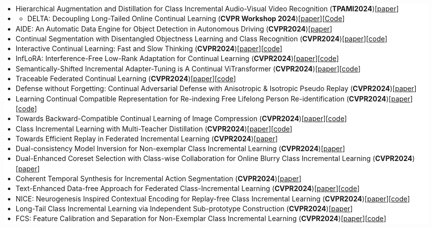 
- <a name="todo"></a> Hierarchical Augmentation and Distillation for Class Incremental Audio-Visual Video Recognition (**TPAMI2024**)[[paper](https://ieeexplore.ieee.org/document/10497880)]
- - <a name="todo"></a> DELTA: Decoupling Long-Tailed Online Continual Learning (**CVPR Workshop 2024**)[[paper](https://openaccess.thecvf.com/content/CVPR2024W/CLVISION/papers/Raghavan_DELTA_Decoupling_Long-Tailed_Online_Continual_Learning_CVPRW_2024_paper.pdf)][[Code](https://gitlab.com/viper-purdue/delta)]
- <a name="todo"></a> AIDE: An Automatic Data Engine for Object Detection in Autonomous Driving (**CVPR2024**)[[paper](https://openaccess.thecvf.com/content/CVPR2024/html/Liang_AIDE_An_Automatic_Data_Engine_for_Object_Detection_in_Autonomous_CVPR_2024_paper.html)]
- <a name="todo"></a> Continual Segmentation with Disentangled Objectness Learning and Class Recognition (**CVPR2024**)[[paper](https://arxiv.org/abs/2403.03477)][[code](https://github.com/jordangong/CoMasTRe)]
- <a name="todo"></a> Interactive Continual Learning: Fast and Slow Thinking (**CVPR2024**)[[paper](https://arxiv.org/abs/2403.02628)][[code](http://github.com/ICL)]
- <a name="todo"></a> InfLoRA: Interference-Free Low-Rank Adaptation for Continual Learning (**CVPR2024**)[[paper](https://arxiv.org/abs/2404.00228)][[code](https://github.com/liangyanshuo/InfLoRA)]
- <a name="todo"></a> Semantically-Shifted Incremental Adapter-Tuning is A Continual ViTransformer (**CVPR2024**)[[paper](https://arxiv.org/abs/2403.19979)][[code](https://github.com/HAIV-Lab/SSIAT)]
- <a name="todo"></a> Traceable Federated Continual Learning (**CVPR2024**)[[paper](https://openaccess.thecvf.com/content/CVPR2024/papers/Wang_Traceable_Federated_Continual_Learning_CVPR_2024_paper.pdf)][[code](https://github.com/P0werWeirdo/TagFCL)]
- <a name="todo"></a> Defense without Forgetting: Continual Adversarial Defense with Anisotropic & Isotropic Pseudo Replay (**CVPR2024**)[[paper](https://openaccess.thecvf.com/content/CVPR2024/papers/Zhou_Defense_without_Forgetting_Continual_Adversarial_Defense_with_Anisotropic__Isotropic_CVPR_2024_paper.pdf)]
- <a name="todo"></a> Learning Continual Compatible Representation for Re-indexing Free Lifelong Person Re-identification (**CVPR2024**)[[paper](https://openaccess.thecvf.com/content/CVPR2024/papers/Cui_Learning_Continual_Compatible_Representation_for_Re-indexing_Free_Lifelong_Person_Re-identification_CVPR_2024_paper.pdf)][[code](https://github.com/PKU-ICST-MIPL/C2R)]
- <a name="todo"></a> Towards Backward-Compatible Continual Learning of Image Compression (**CVPR2024**)[[paper](https://arxiv.org/abs/2402.18862)][[code](https://gitlab.com/viper-purdue/continual-compression)]
- <a name="todo"></a> Class Incremental Learning with Multi-Teacher Distillation (**CVPR2024**)[[paper](https://openaccess.thecvf.com/content/CVPR2024/papers/Wen_Class_Incremental_Learning_with_Multi-Teacher_Distillation_CVPR_2024_paper.pdf)][[code](https://github.com/HaitaoWen/CLearning)]
- <a name="todo"></a> Towards Efficient Replay in Federated Incremental Learning (**CVPR2024**)[[paper](https://openaccess.thecvf.com/content/CVPR2024/papers/Li_Towards_Efficient_Replay_in_Federated_Incremental_Learning_CVPR_2024_paper.pdf)]
- <a name="todo"></a> Dual-consistency Model Inversion for Non-exemplar Class Incremental Learning (**CVPR2024**)[[paper](https://openaccess.thecvf.com/content/CVPR2024/papers/Qiu_Dual-Consistency_Model_Inversion_for_Non-Exemplar_Class_Incremental_Learning_CVPR_2024_paper.pdf)]
- <a name="todo"></a> Dual-Enhanced Coreset Selection with Class-wise Collaboration for Online Blurry Class Incremental Learning (**CVPR2024**)[[paper](https://openaccess.thecvf.com/content/CVPR2024/papers/Luo_Dual-Enhanced_Coreset_Selection_with_Class-wise_Collaboration_for_Online_Blurry_Class_CVPR_2024_paper.pdf)]
- <a name="todo"></a> Coherent Temporal Synthesis for Incremental Action Segmentation (**CVPR2024**)[[paper](https://arxiv.org/abs/2403.06102)]
- <a name="todo"></a> Text-Enhanced Data-free Approach for Federated Class-Incremental Learning (**CVPR2024**)[[paper](https://arxiv.org/abs/2403.14101)][[code](https://github.com/tmtuan1307/lander)]
- <a name="todo"></a> NICE: Neurogenesis Inspired Contextual Encoding for Replay-free Class Incremental Learning (**CVPR2024**)[[paper](https://openaccess.thecvf.com/content/CVPR2024/papers/Gurbuz_NICE_Neurogenesis_Inspired_Contextual_Encoding_for_Replay-free_Class_Incremental_Learning_CVPR_2024_paper.pdf)][[code](https://github.com/BurakGurbuz97/NICE)]
- <a name="todo"></a> Long-Tail Class Incremental Learning via Independent Sub-prototype Construction (**CVPR2024**)[[paper](https://openaccess.thecvf.com/content/CVPR2024/papers/Wang_Long-Tail_Class_Incremental_Learning_via_Independent_Sub-prototype_Construction_CVPR_2024_paper.pdf)]
- <a name="todo"></a> FCS: Feature Calibration and Separation for Non-Exemplar Class Incremental Learning (**CVPR2024**)[[paper](https://openaccess.thecvf.com/content/CVPR2024/papers/Li_FCS_Feature_Calibration_and_Separation_for_Non-Exemplar_Class_Incremental_Learning_CVPR_2024_paper.pdf)][[code](https://github.com/zhoujiahuan1991/CVPR2024-FCS)]